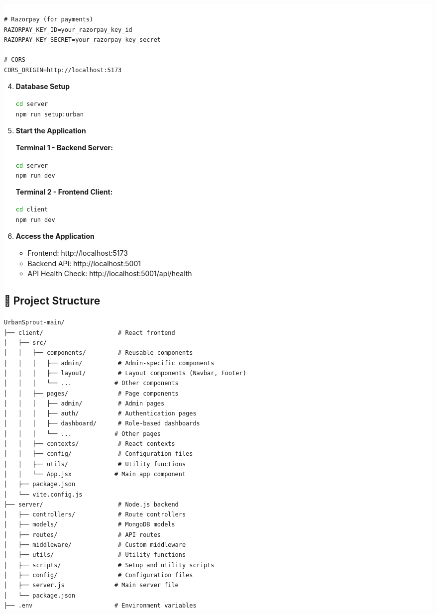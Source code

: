    ```env
   
   # Razorpay (for payments)
   RAZORPAY_KEY_ID=your_razorpay_key_id
   RAZORPAY_KEY_SECRET=your_razorpay_key_secret
   
   # CORS
   CORS_ORIGIN=http://localhost:5173
   ```

4. **Database Setup**
   ```bash
   cd server
   npm run setup:urban
   ```

5. **Start the Application**
   
   **Terminal 1 - Backend Server:**
   ```bash
   cd server
   npm run dev
   ```
   
   **Terminal 2 - Frontend Client:**
   ```bash
   cd client
   npm run dev
   ```

6. **Access the Application**
   - Frontend: http://localhost:5173
   - Backend API: http://localhost:5001
   - API Health Check: http://localhost:5001/api/health

## 📁 Project Structure

```
UrbanSprout-main/
├── client/                     # React frontend
│   ├── src/
│   │   ├── components/         # Reusable components
│   │   │   ├── admin/          # Admin-specific components
│   │   │   ├── layout/         # Layout components (Navbar, Footer)
│   │   │   └── ...            # Other components
│   │   ├── pages/              # Page components
│   │   │   ├── admin/          # Admin pages
│   │   │   ├── auth/           # Authentication pages
│   │   │   ├── dashboard/      # Role-based dashboards
│   │   │   └── ...            # Other pages
│   │   ├── contexts/           # React contexts
│   │   ├── config/             # Configuration files
│   │   ├── utils/              # Utility functions
│   │   └── App.jsx            # Main app component
│   ├── package.json
│   └── vite.config.js
├── server/                     # Node.js backend
│   ├── controllers/            # Route controllers
│   ├── models/                 # MongoDB models
│   ├── routes/                 # API routes
│   ├── middleware/             # Custom middleware
│   ├── utils/                  # Utility functions
│   ├── scripts/                # Setup and utility scripts
│   ├── config/                 # Configuration files
│   ├── server.js              # Main server file
│   └── package.json
├── .env                       # Environment variables
```